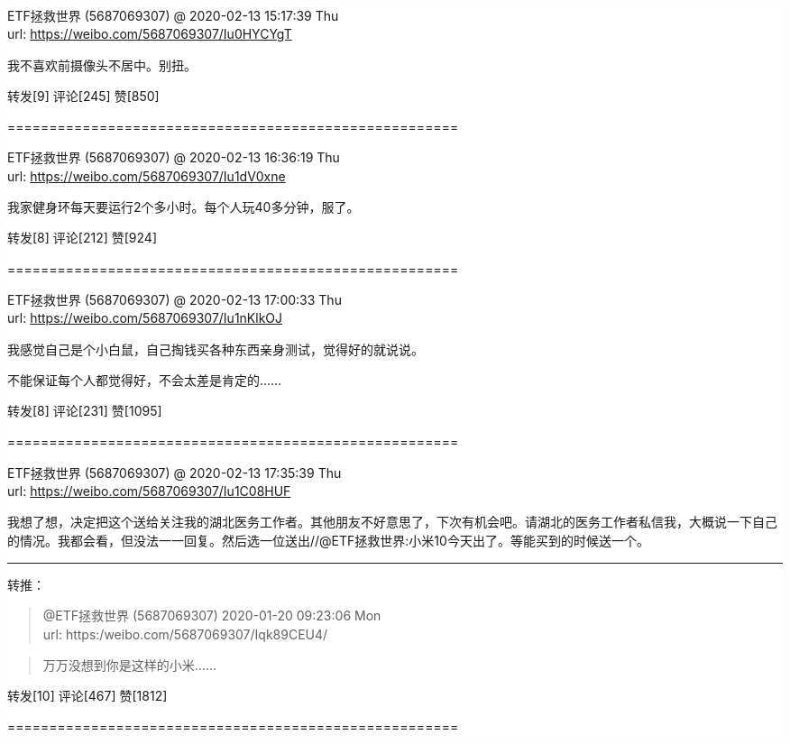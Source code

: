 ETF拯救世界 (5687069307) @
2020-02-13 15:17:39 Thu  
url: https://weibo.com/5687069307/Iu0HYCYgT

我不喜欢前摄像头不居中。别扭。 ​​​

转发[9]  评论[245]  赞[850] 

======================================================






ETF拯救世界 (5687069307) @
2020-02-13 16:36:19 Thu  
url: https://weibo.com/5687069307/Iu1dV0xne

我家健身环每天要运行2个多小时。每个人玩40多分钟，服了。 ​​​

转发[8]  评论[212]  赞[924] 

======================================================






ETF拯救世界 (5687069307) @
2020-02-13 17:00:33 Thu  
url: https://weibo.com/5687069307/Iu1nKlkOJ

我感觉自己是个小白鼠，自己掏钱买各种东西亲身测试，觉得好的就说说。

不能保证每个人都觉得好，不会太差是肯定的…… ​​​

转发[8]  评论[231]  赞[1095] 

======================================================






ETF拯救世界 (5687069307) @
2020-02-13 17:35:39 Thu  
url: https://weibo.com/5687069307/Iu1C08HUF

我想了想，决定把这个送给关注我的湖北医务工作者。其他朋友不好意思了，下次有机会吧。请湖北的医务工作者私信我，大概说一下自己的情况。我都会看，但没法一一回复。然后选一位送出//@ETF拯救世界:小米10今天出了。等能买到的时候送一个。

------------------------------------------------------
转推：
>  @ETF拯救世界 (5687069307)
>  2020-01-20 09:23:06 Mon  
>  url: https:/weibo.com/5687069307/Iqk89CEU4/

>  万万没想到你是这样的小米…… ​​​

转发[10]  评论[467]  赞[1812] 

======================================================
